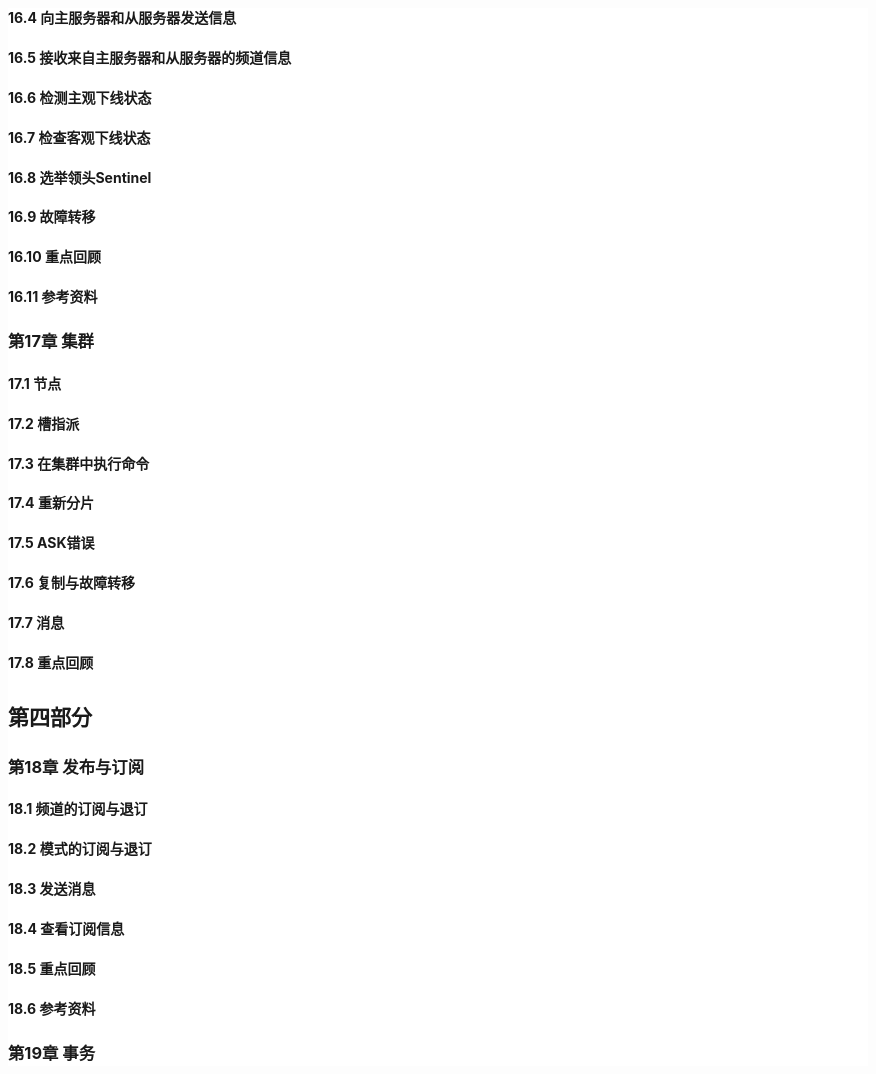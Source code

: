 #### 16.4 向主服务器和从服务器发送信息

#### 16.5 接收来自主服务器和从服务器的频道信息

#### 16.6 检测主观下线状态

#### 16.7 检查客观下线状态

#### 16.8 选举领头Sentinel

#### 16.9 故障转移

#### 16.10 重点回顾

#### 16.11 参考资料

### 第17章 集群

#### 17.1 节点

#### 17.2 槽指派

#### 17.3 在集群中执行命令

#### 17.4 重新分片

#### 17.5 ASK错误

#### 17.6 复制与故障转移

#### 17.7 消息

#### 17.8 重点回顾

## 第四部分

### 第18章 发布与订阅

#### 18.1 频道的订阅与退订

#### 18.2 模式的订阅与退订

#### 18.3 发送消息

#### 18.4 查看订阅信息

#### 18.5 重点回顾

#### 18.6 参考资料

### 第19章 事务
